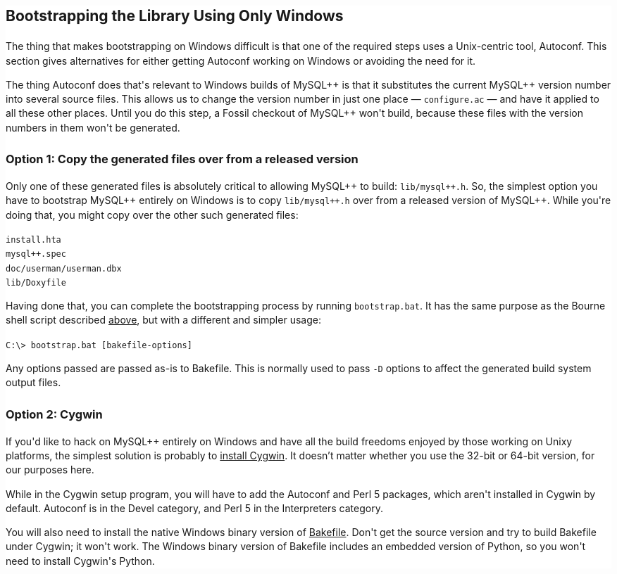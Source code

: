 [bf]:  http://bakefile.org/
[rmu]: https://tangentsoft.com/mysqlpp/file/README-Unix.txt


## <a id="winbs"></a>Bootstrapping the Library Using Only Windows

The thing that makes bootstrapping on Windows difficult is that one of
the required steps uses a Unix-centric tool, Autoconf.  This section
gives alternatives for either getting Autoconf working on Windows or
avoiding the need for it.

The thing Autoconf does that's relevant to Windows builds of MySQL++
is that it substitutes the current MySQL++ version number into several
source files. This allows us to change the version number in just one
place — `configure.ac` — and have it applied to all these other places.
Until you do this step, a Fossil checkout of MySQL++ won't build,
because these files with the version numbers in them won't be generated.


### Option 1: Copy the generated files over from a released version

Only one of these generated files is absolutely critical to allowing
MySQL++ to build: `lib/mysql++.h`. So, the simplest option you have to
bootstrap MySQL++ entirely on Windows is to copy `lib/mysql++.h` over
from a released version of MySQL++. While you're doing that, you might
copy over the other such generated files:

    install.hta
    mysql++.spec
    doc/userman/userman.dbx
    lib/Doxyfile

Having done that, you can complete the bootstrapping process by running
`bootstrap.bat`. It has the same purpose as the Bourne shell script
described [above](#bootstrap), but with a different and simpler usage:

    C:\> bootstrap.bat [bakefile-options]

Any options passed are passed as-is to Bakefile. This is normally used
to pass `-D` options to affect the generated build system output files.


### Option 2: Cygwin

If you'd like to hack on MySQL++ entirely on Windows and have all the
build freedoms enjoyed by those working on Unixy platforms, the simplest
solution is probably to [install Cygwin][cyg]. It doesn’t matter whether
you use the 32-bit or 64-bit version, for our purposes here.

While in the Cygwin setup program, you will have to add the Autoconf and
Perl 5 packages, which aren't installed in Cygwin by default.  Autoconf
is in the Devel category, and Perl 5 in the Interpreters category.

You will also need to install the native Windows binary version of
[Bakefile][bf].  Don't get the source version and try
to build Bakefile under Cygwin; it won't work. The Windows binary
version of Bakefile includes an embedded version of Python, so you won't
need to install Cygwin's Python.


[home]: https://tangentsoft.com/mysqlpp/
[bffs]:   https://fossil-scm.org/home/doc/trunk/www/build.wiki
[dvcs]:   https://en.wikipedia.org/wiki/Distributed_revision_control
[fbin]:   https://fossil-scm.org/index.html/uv/download.html
[fbook]:  https://fossil-scm.org/fossil-book/uv/FossilBook.html
[fdoc]:   https://fossil-scm.org/home/doc/trunk/www/permutedindex.html
[ffor]:   https://fossil-scm.org/forum/
[fgloss]: https://fossil-scm.org/home/doc/trunk/www/glossary.md
[fqsg]:   https://fossil-scm.org/home/doc/trunk/www/quickstart.wiki
[fvg]:    https://fossil-scm.org/home/doc/trunk/www/fossil-v-git.wiki
[gitusr]: https://fossil-scm.org/home/doc/trunk/www/gitusers.md
[avh]:  https://tangentsoft.com/mysqlpp/wiki?name=Abridged+Version+History
[cowf]: https://fossil-scm.org/home/doc/trunk/www/ckout-workflows.md
[pfor]: https://tangentsoft.com/mysqlpp/forum
[brlist]: https://tangentsoft.com/mysqlpp/brlist
[fscn]:   https://fossil-scm.org/home/doc/trunk/www/checkin_names.wiki
[fvg]:    https://fossil-scm.org/home/doc/trunk/www/fossil-v-git.wiki
[gitwt]:  https://git-scm.com/docs/git-worktree
[tags]:   https://tangentsoft.com/mysqlpp/taglist
[daff]: http://www.hanselman.com/blog/YouAreNotYourCode.aspx
[dosd]: http://amzn.to/2iEVoBL
[relpr]: ./RELEASE-CHECKLIST.md
[alert]: https://tangentsoft.com/mysqlpp/alerts
[cyg]: http://cygwin.com/
[WSL]: https://docs.microsoft.com/en-us/windows/wsl/install-win10
[dc]: http://tomayko.com/writings/that-dilbert-cartoon
[bkl]: https://tangentsoft.com/mysqlpp/file/mysql%2B%2B.bkl
[fcb]: https://www.markdownguide.org/extended-syntax#fenced-code-blocks
[tkt]: https://tangentsoft.com/mysqlpp/tktnew
[fb]: https://fossil-scm.org/home/help?cmd=bundle
[viral]: https://en.wikipedia.org/wiki/Viral_license
[ghlim]: https://fossil-scm.org/home/doc/trunk/www/mirrorlimitations.md
[ghm]:   https://github.com/tangentsoft/mysqlpp/
[home]: https://tangentsoft.com/mysqlpp/
[pbr]:  https://fossil-scm.org/home/doc/trunk/www/private.wiki